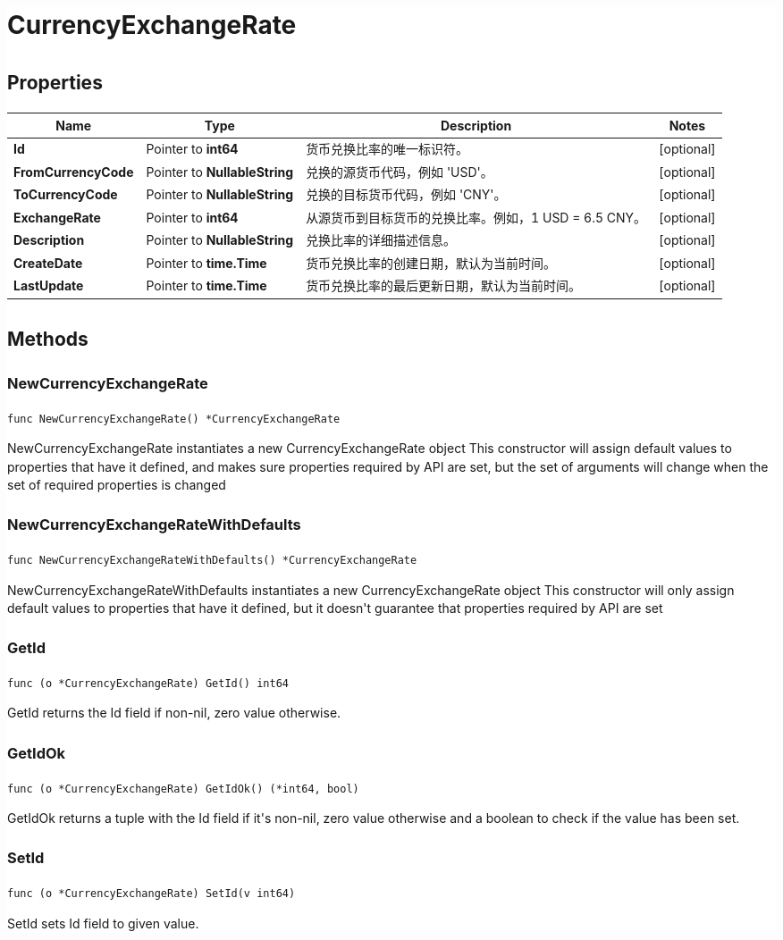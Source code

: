 # CurrencyExchangeRate

## Properties

Name | Type | Description | Notes
------------ | ------------- | ------------- | -------------
**Id** | Pointer to **int64** | 货币兑换比率的唯一标识符。 | [optional] 
**FromCurrencyCode** | Pointer to **NullableString** | 兑换的源货币代码，例如 &#39;USD&#39;。 | [optional] 
**ToCurrencyCode** | Pointer to **NullableString** | 兑换的目标货币代码，例如 &#39;CNY&#39;。 | [optional] 
**ExchangeRate** | Pointer to **int64** | 从源货币到目标货币的兑换比率。例如，1 USD &#x3D; 6.5 CNY。 | [optional] 
**Description** | Pointer to **NullableString** | 兑换比率的详细描述信息。 | [optional] 
**CreateDate** | Pointer to **time.Time** | 货币兑换比率的创建日期，默认为当前时间。 | [optional] 
**LastUpdate** | Pointer to **time.Time** | 货币兑换比率的最后更新日期，默认为当前时间。 | [optional] 

## Methods

### NewCurrencyExchangeRate

`func NewCurrencyExchangeRate() *CurrencyExchangeRate`

NewCurrencyExchangeRate instantiates a new CurrencyExchangeRate object
This constructor will assign default values to properties that have it defined,
and makes sure properties required by API are set, but the set of arguments
will change when the set of required properties is changed

### NewCurrencyExchangeRateWithDefaults

`func NewCurrencyExchangeRateWithDefaults() *CurrencyExchangeRate`

NewCurrencyExchangeRateWithDefaults instantiates a new CurrencyExchangeRate object
This constructor will only assign default values to properties that have it defined,
but it doesn't guarantee that properties required by API are set

### GetId

`func (o *CurrencyExchangeRate) GetId() int64`

GetId returns the Id field if non-nil, zero value otherwise.

### GetIdOk

`func (o *CurrencyExchangeRate) GetIdOk() (*int64, bool)`

GetIdOk returns a tuple with the Id field if it's non-nil, zero value otherwise
and a boolean to check if the value has been set.

### SetId

`func (o *CurrencyExchangeRate) SetId(v int64)`

SetId sets Id field to given value.
